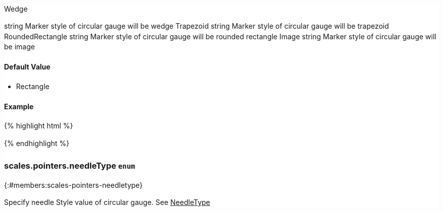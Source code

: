 Wedge</td>
<td class="type">string</td>
<td class="description">Marker style of circular gauge will be wedge</td>
</tr> 
<tr>
<td class="name">
Trapezoid</td>
<td class="type">string</td>
<td class="description">Marker style of circular gauge will be trapezoid</td>
</tr> 
<tr>
<td class="name">
RoundedRectangle</td>
<td class="type">string</td>
<td class="description">Marker style of circular gauge will be rounded rectangle</td>
</tr> 
<tr>
<td class="name">
Image</td>
<td class="type">string</td>
<td class="description">Marker style of circular gauge will be image</td>
</tr> 
</tbody>
</table>


#### Default Value



* Rectangle




#### Example


{% highlight html %}
 
<div id="CoreCircularGauge">
</div> 
 
<script>                  
        $("#CoreCircularGauge").ejCircularGauge({ scales: [{ pointers: [{ type: "marker", markerType: "rectangle" }] }] });
</script>{% endhighlight %}




### scales.pointers.needleType `enum`
{:#members:scales-pointers-needletype}

<ts name="ej.datavisualization.CircularGauge.NeedleType"/>
Specify needle Style value of circular gauge. See <a href="ejcirculargauge.html#members:scales-pointers-needletype">NeedleType</a>
